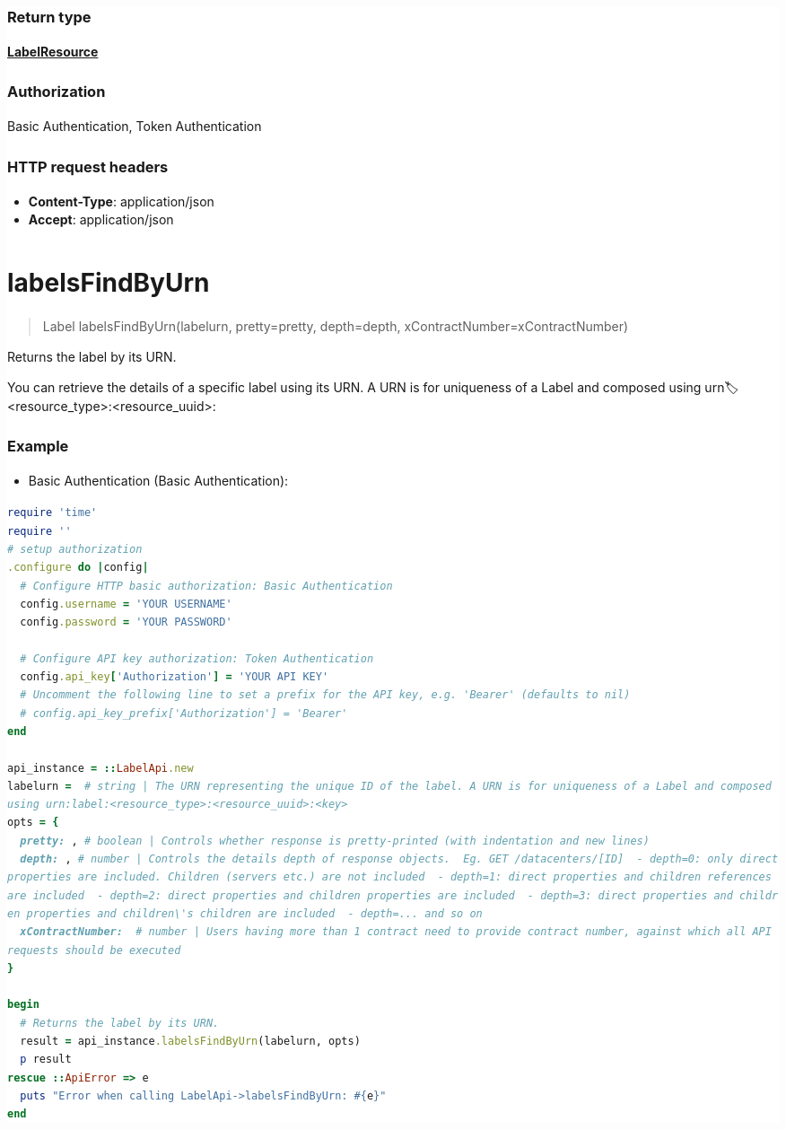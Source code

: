 ### Return type

[**LabelResource**](LabelResource.md)

### Authorization

Basic Authentication, Token Authentication

### HTTP request headers

 - **Content-Type**: application/json
 - **Accept**: application/json

# **labelsFindByUrn**
> Label labelsFindByUrn(labelurn, pretty=pretty, depth=depth, xContractNumber=xContractNumber)

Returns the label by its URN.

You can retrieve the details of a specific label using its URN. A URN is for uniqueness of a Label and composed using urn:label:<resource_type>:<resource_uuid>:<key>

### Example

* Basic Authentication (Basic Authentication):
```ruby
require 'time'
require ''
# setup authorization
.configure do |config|
  # Configure HTTP basic authorization: Basic Authentication
  config.username = 'YOUR USERNAME'
  config.password = 'YOUR PASSWORD'

  # Configure API key authorization: Token Authentication
  config.api_key['Authorization'] = 'YOUR API KEY'
  # Uncomment the following line to set a prefix for the API key, e.g. 'Bearer' (defaults to nil)
  # config.api_key_prefix['Authorization'] = 'Bearer'
end

api_instance = ::LabelApi.new
labelurn =  # string | The URN representing the unique ID of the label. A URN is for uniqueness of a Label and composed using urn:label:<resource_type>:<resource_uuid>:<key>
opts = {
  pretty: , # boolean | Controls whether response is pretty-printed (with indentation and new lines)
  depth: , # number | Controls the details depth of response objects.  Eg. GET /datacenters/[ID]  - depth=0: only direct properties are included. Children (servers etc.) are not included  - depth=1: direct properties and children references are included  - depth=2: direct properties and children properties are included  - depth=3: direct properties and children properties and children\'s children are included  - depth=... and so on
  xContractNumber:  # number | Users having more than 1 contract need to provide contract number, against which all API requests should be executed
}

begin
  # Returns the label by its URN.
  result = api_instance.labelsFindByUrn(labelurn, opts)
  p result
rescue ::ApiError => e
  puts "Error when calling LabelApi->labelsFindByUrn: #{e}"
end
```
